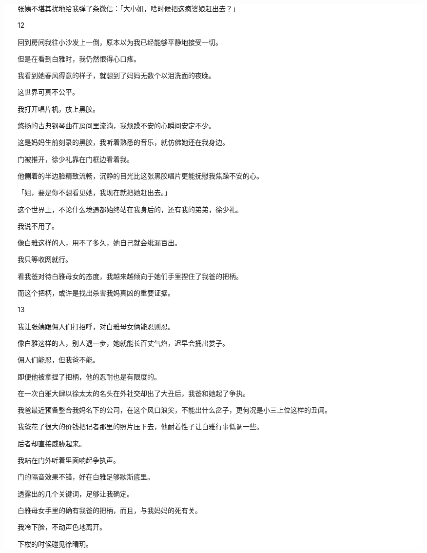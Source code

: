 &emsp;&emsp;张姨不堪其扰地给我弹了条微信：「大小姐，啥时候把这疯婆娘赶出去？」  
  
&emsp;&emsp;12  
  
&emsp;&emsp;回到房间我往小沙发上一倒，原本以为我已经能够平静地接受一切。  
  
&emsp;&emsp;但是在看到白雅时，我仍然恨得心口疼。  
  
&emsp;&emsp;我看到她春风得意的样子，就想到了妈妈无数个以泪洗面的夜晚。  
  
&emsp;&emsp;这世界可真不公平。  
  
&emsp;&emsp;我打开唱片机，放上黑胶。  
  
&emsp;&emsp;悠扬的古典钢琴曲在房间里流淌，我烦躁不安的心瞬间安定不少。  
  
&emsp;&emsp;这是妈妈生前刻录的黑胶，我听着熟悉的音乐，就仿佛她还在我身边。  
  
&emsp;&emsp;门被推开，徐少礼靠在门框边看着我。  
  
&emsp;&emsp;他侧着的半边脸精致流畅，沉静的目光比这张黑胶唱片更能抚慰我焦躁不安的心。  
  
&emsp;&emsp;「姐，要是你不想看见她，我现在就把她赶出去。」  
  
&emsp;&emsp;这个世界上，不论什么境遇都始终站在我身后的，还有我的弟弟，徐少礼。  
  
&emsp;&emsp;我说不用了。  
  
&emsp;&emsp;像白雅这样的人，用不了多久，她自己就会纰漏百出。  
  
&emsp;&emsp;我只等收网就行。  
  
&emsp;&emsp;看我爸对待白雅母女的态度，我越来越倾向于她们手里捏住了我爸的把柄。  
  
&emsp;&emsp;而这个把柄，或许是找出杀害我妈真凶的重要证据。  
  
&emsp;&emsp;13  
  
&emsp;&emsp;我让张姨跟佣人们打招呼，对白雅母女俩能忍则忍。  
  
&emsp;&emsp;像白雅这样的人，别人退一步，她就能长百丈气焰，迟早会捅出娄子。  
  
&emsp;&emsp;佣人们能忍，但我爸不能。  
  
&emsp;&emsp;即便他被拿捏了把柄，他的忍耐也是有限度的。  
  
&emsp;&emsp;在一次白雅大肆以徐太太的名头在外社交却出了大丑后，我爸和她起了争执。  
  
&emsp;&emsp;我爸最近预备整合我妈名下的公司，在这个风口浪尖，不能出什么岔子，更何况是小三上位这样的丑闻。  
  
&emsp;&emsp;我爸花了很大的价钱把记者那里的照片压下去，他耐着性子让白雅行事低调一些。  
  
&emsp;&emsp;后者却直接威胁起来。  
  
&emsp;&emsp;我站在门外听着里面响起争执声。  
  
&emsp;&emsp;门的隔音效果不错，好在白雅足够歇斯底里。  
  
&emsp;&emsp;透露出的几个关键词，足够让我确定。  
  
&emsp;&emsp;白雅母女手里的确有我爸的把柄，而且，与我妈妈的死有关。  
  
&emsp;&emsp;我冷下脸，不动声色地离开。  
  
&emsp;&emsp;下楼的时候碰见徐晴玥。  
  